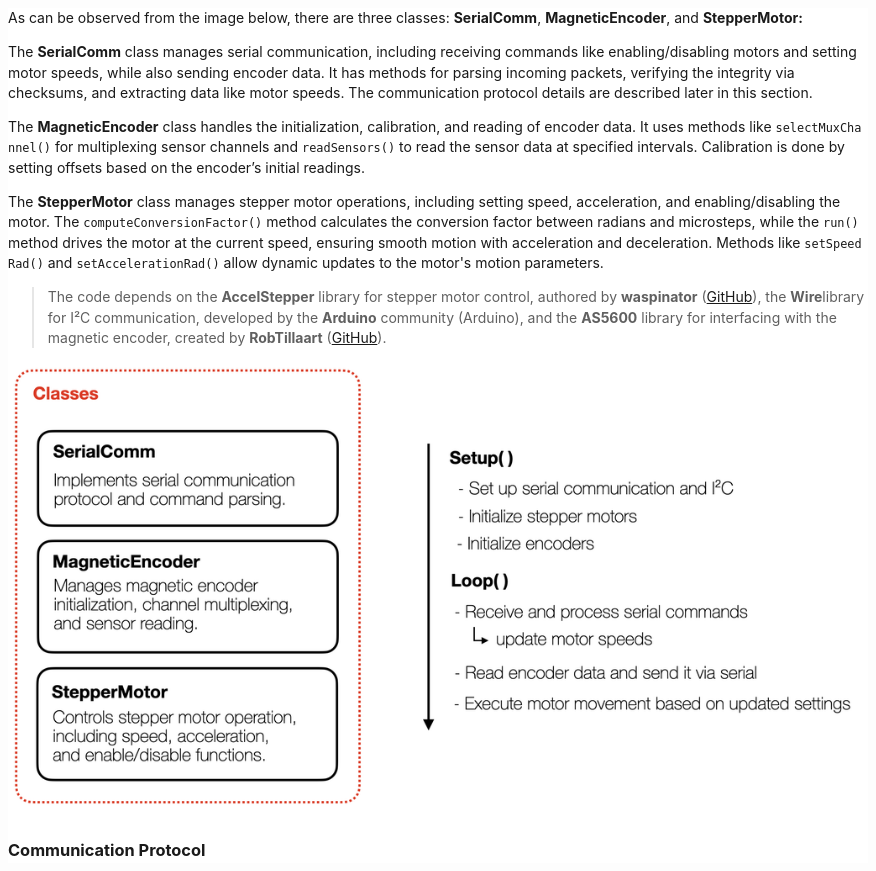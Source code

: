 As can be observed from the image below, there are three classes:   **SerialComm**, **MagneticEncoder**, and **StepperMotor:**

The **SerialComm** class manages serial communication, including receiving commands like enabling/disabling motors and setting motor speeds, while also sending encoder data. It has methods for parsing incoming packets, verifying the integrity via checksums, and extracting data like motor speeds. The communication protocol details are described later in this section.

The **MagneticEncoder** class handles the initialization, calibration, and reading of encoder data. It uses methods like `selectMuxChannel()` for multiplexing sensor channels and `readSensors()` to read the sensor data at specified intervals. Calibration is done by setting offsets based on the encoder’s initial readings.

The **StepperMotor** class manages stepper motor operations, including setting speed, acceleration, and enabling/disabling the motor. The `computeConversionFactor()` method calculates the conversion factor between radians and microsteps, while the `run()` method drives the motor at the current speed, ensuring smooth motion with acceleration and deceleration. Methods like `setSpeedRad()` and `setAccelerationRad()` allow dynamic updates to the motor's motion parameters.

> The code depends on the **AccelStepper** library for stepper motor control, authored by **waspinator** ([GitHub](https://github.com/waspinator/AccelStepper)), the **Wire**library for I²C communication, developed by the **Arduino** community (Arduino), and the **AS5600** library for interfacing with the magnetic encoder, created by **RobTillaart** ([GitHub](https://github.com/RobTillaart/AS5600)).
>

<p align="center">
  <img src="/img/projects/project_assets_ros2stepper/ros2stepper_05.png" alt="Schematic visualisation of designated space for the design assignment" style="max-width:100%; height:auto;">
</p>

### Communication Protocol
